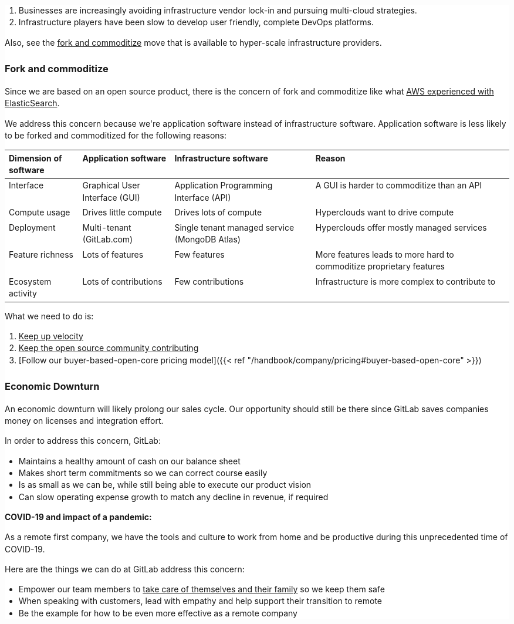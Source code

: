 1. Businesses are increasingly avoiding infrastructure vendor lock-in and pursuing multi-cloud strategies.
1. Infrastructure players have been slow to develop user friendly, complete DevOps platforms.

Also, see the [fork and commoditize](#fork-and-commoditize) move that is available to hyper-scale infrastructure providers.

### Fork and commoditize

Since we are based on an open source product, there is the concern of fork and commoditize like what [AWS experienced with ElasticSearch](https://www.youtube.com/watch?v=G6ZupYzr_Zg).

We address this concern because we're application software instead of infrastructure software.
Application software is less likely to be forked and commoditized for the following reasons:

| Dimension of software   | Application software           | Infrastructure software                       | Reason                                                               |
|:-------------------|:-------------------------------|:----------------------------------------------|:---------------------------------------------------------------------|
| Interface          | Graphical User Interface (GUI) | Application Programming Interface (API)       | A GUI is harder to commoditize than an API                           |
| Compute usage      | Drives little compute          | Drives lots of compute                        | Hyperclouds want to drive compute                                    |
| Deployment         | Multi-tenant (GitLab.com)      | Single tenant managed service (MongoDB Atlas) | Hyperclouds offer mostly managed services                            |
| Feature richness   | Lots of features               | Few features                                  | More features leads to more hard to commoditize proprietary features |
| Ecosystem activity | Lots of contributions          | Few contributions                             | Infrastructure is more complex to contribute to                      |

What we need to do is:

1. [Keep up velocity](#loss-of-velocity)
1. [Keep the open source community contributing](#loss-of-the-open-source-community)
1. [Follow our buyer-based-open-core pricing model]({{< ref "/handbook/company/pricing#buyer-based-open-core" >}})

### Economic Downturn

An economic downturn will likely prolong our sales cycle.
Our opportunity should still be there since GitLab saves companies money on licenses and integration effort.

In order to address this concern, GitLab:

- Maintains a healthy amount of cash on our balance sheet
- Makes short term commitments so we can correct course easily
- Is as small as we can be, while still being able to execute our product vision
- Can slow operating expense growth to match any decline in revenue, if required

**COVID-19 and impact of a pandemic:**

As a remote first company, we have the tools and culture to work from home and be productive during this unprecedented time of COVID-19.

Here are the things we can do at GitLab address this concern:
- Empower our team members to [take care of themselves and their family](/handbook/total-rewards/benefits/covid-19/#covid-19-medical-leave-policy) so we keep them safe
- When speaking with customers, lead with empathy and help support their transition to remote
- Be the example for how to be even more effective as a remote company
